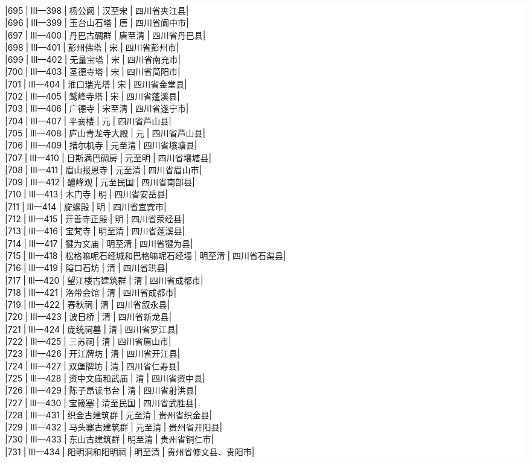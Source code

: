 |695 | Ⅲ—398 | 杨公阙 | 汉至宋 | 四川省夹江县|  
|696 | Ⅲ—399 | 玉台山石塔 | 唐 | 四川省阆中市|  
|697 | Ⅲ—400 | 丹巴古碉群 | 唐至清 | 四川省丹巴县|  
|698 | Ⅲ—401 | 彭州佛塔 | 宋 | 四川省彭州市|  
|699 | Ⅲ—402 | 无量宝塔 | 宋 | 四川省南充市|  
|700 | Ⅲ—403 | 圣德寺塔 | 宋 | 四川省简阳市|  
|701 | Ⅲ—404 | 淮口瑞光塔 | 宋 | 四川省金堂县|  
|702 | Ⅲ—405 | 鹫峰寺塔 | 宋 | 四川省蓬溪县|  
|703 | Ⅲ—406 | 广德寺 | 宋至清 | 四川省遂宁市|  
|704 | Ⅲ—407 | 平襄楼 | 元 | 四川省芦山县|  
|705 | Ⅲ—408 | 庐山青龙寺大殿 | 元 | 四川省芦山县|  
|706 | Ⅲ—409 | 措尔机寺 | 元至清 | 四川省壤塘县|  
|707 | Ⅲ—410 | 日斯满巴碉房 | 元至明 | 四川省壤塘县|  
|708 | Ⅲ—411 | 眉山报恩寺 | 元至清 | 四川省眉山市|  
|709 | Ⅲ—412 | 醴峰观 | 元至民国 | 四川省南部县|  
|710 | Ⅲ—413 | 木门寺 | 明 | 四川省安岳县|  
|711 | Ⅲ—414 | 旋螺殿 | 明 | 四川省宜宾市|  
|712 | Ⅲ—415 | 开善寺正殿 | 明 | 四川省荥经县|  
|713 | Ⅲ—416 | 宝梵寺 | 明至清 | 四川省蓬溪县|  
|714 | Ⅲ—417 | 犍为文庙 | 明至清 | 四川省犍为县|  
|715 | Ⅲ—418 | 松格嘛呢石经城和巴格嘛呢石经墙 | 明至清 | 四川省石渠县|  
|716 | Ⅲ—419 | 隘口石坊 | 清 | 四川省珙县|  
|717 | Ⅲ—420 | 望江楼古建筑群 | 清 | 四川省成都市|  
|718 | Ⅲ—421 | 洛带会馆 | 清 | 四川省成都市|  
|719 | Ⅲ—422 | 春秋祠 | 清 | 四川省叙永县|  
|720 | Ⅲ—423 | 波日桥 | 清 | 四川省新龙县|  
|721 | Ⅲ—424 | 庞统祠墓 | 清 | 四川省罗江县|  
|722 | Ⅲ—425 | 三苏祠 | 清 | 四川省眉山市|  
|723 | Ⅲ—426 | 开江牌坊 | 清 | 四川省开江县|  
|724 | Ⅲ—427 | 双堡牌坊 | 清 | 四川省仁寿县|  
|725 | Ⅲ—428 | 资中文庙和武庙 | 清 | 四川省资中县|  
|726 | Ⅲ—429 | 陈子昂读书台 | 清 | 四川省射洪县|  
|727 | Ⅲ—430 | 宝箴塞 | 清至民国 | 四川省武胜县|  
|728 | Ⅲ—431 | 织金古建筑群 | 元至清 | 贵州省织金县|  
|729 | Ⅲ—432 | 马头寨古建筑群 | 元至清 | 贵州省开阳县|  
|730 | Ⅲ—433 | 东山古建筑群 | 明至清 | 贵州省铜仁市|  
|731 | Ⅲ—434 | 阳明洞和阳明祠 | 明至清 | 贵州省修文县、贵阳市|  